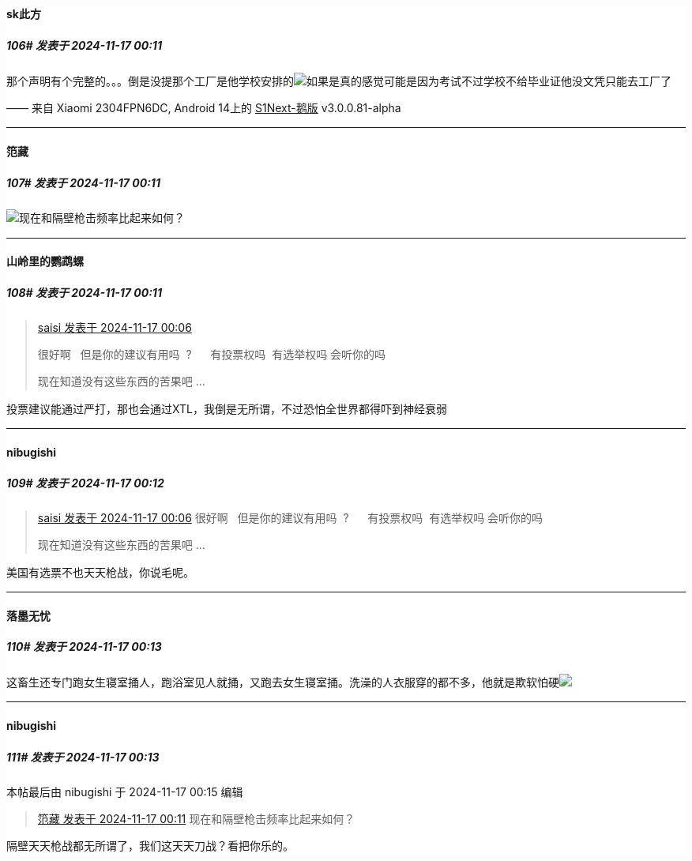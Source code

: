 ####  sk此方  
##### 106#       发表于 2024-11-17 00:11

那个声明有个完整的。。。倒是没提那个工厂是他学校安排的<img src="https://static.saraba1st.com/image/smiley/face2017/018.png" referrerpolicy="no-referrer">如果是真的感觉可能是因为考试不过学校不给毕业证他没文凭只能去工厂了

—— 来自 Xiaomi 2304FPN6DC, Android 14上的 [S1Next-鹅版](https://github.com/ykrank/S1-Next/releases) v3.0.0.81-alpha

*****

####  笵藏  
##### 107#       发表于 2024-11-17 00:11

<img src="https://static.saraba1st.com/image/smiley/face2017/067.png" referrerpolicy="no-referrer">现在和隔壁枪击频率比起来如何？

*****

####  山岭里的鹦鹉螺  
##### 108#       发表于 2024-11-17 00:11

<blockquote><a href="httphttps://bbs.saraba1st.com/2b/forum.php?mod=redirect&amp;goto=findpost&amp;pid=66711594&amp;ptid=2207134" target="_blank">saisi 发表于 2024-11-17 00:06</a>

很好啊   但是你的建议有用吗  ?      有投票权吗  有选举权吗 会听你的吗

现在知道没有这些东西的苦果吧 ...</blockquote>
投票建议能通过严打，那也会通过XTL，我倒是无所谓，不过恐怕全世界都得吓到神经衰弱


*****

####  nibugishi  
##### 109#       发表于 2024-11-17 00:12

<blockquote><a href="httphttps://bbs.saraba1st.com/2b/forum.php?mod=redirect&amp;goto=findpost&amp;pid=66711594&amp;ptid=2207134" target="_blank">saisi 发表于 2024-11-17 00:06</a>
很好啊   但是你的建议有用吗  ?      有投票权吗  有选举权吗 会听你的吗

现在知道没有这些东西的苦果吧 ...</blockquote>
美国有选票不也天天枪战，你说毛呢。

*****

####  落墨无忧  
##### 110#       发表于 2024-11-17 00:13

这畜生还专门跑女生寝室捅人，跑浴室见人就捅，又跑去女生寝室捅。洗澡的人衣服穿的都不多，他就是欺软怕硬<img src="https://static.saraba1st.com/image/smiley/face2017/163.png" referrerpolicy="no-referrer">

*****

####  nibugishi  
##### 111#       发表于 2024-11-17 00:13

 本帖最后由 nibugishi 于 2024-11-17 00:15 编辑 
<blockquote><a href="httphttps://bbs.saraba1st.com/2b/forum.php?mod=redirect&amp;goto=findpost&amp;pid=66711637&amp;ptid=2207134" target="_blank">笵藏 发表于 2024-11-17 00:11</a>
现在和隔壁枪击频率比起来如何？</blockquote>
隔壁天天枪战都无所谓了，我们这天天刀战？看把你乐的。
